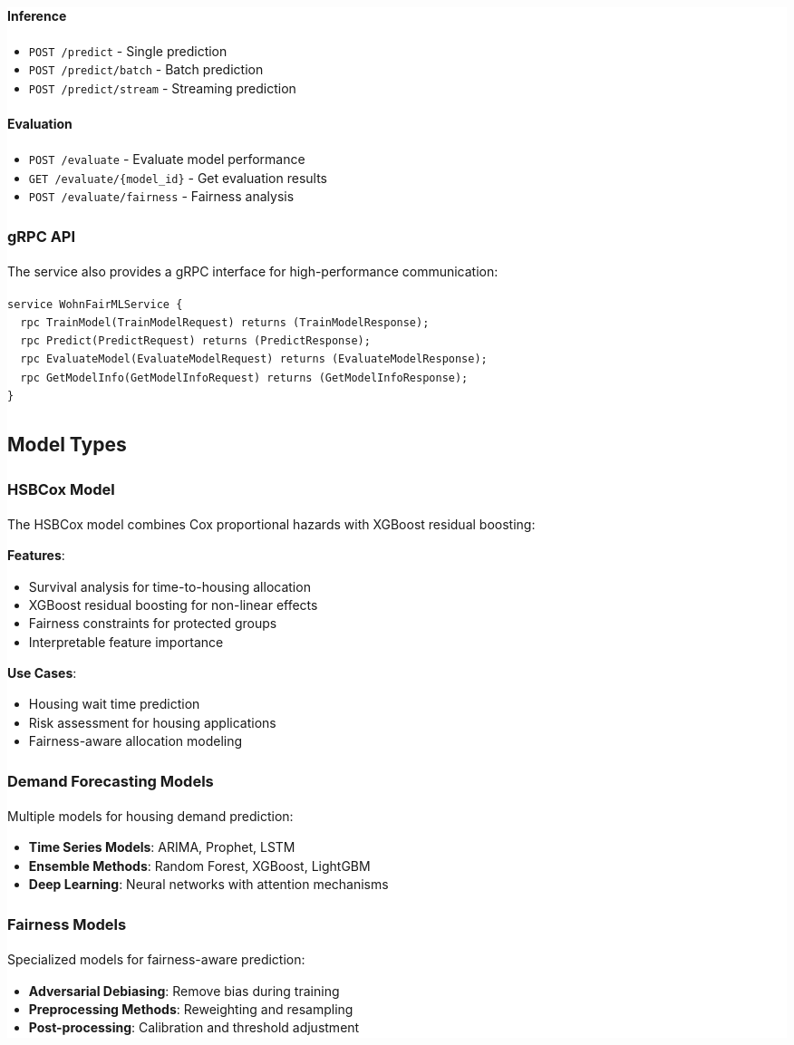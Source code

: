 #### Inference
- `POST /predict` - Single prediction
- `POST /predict/batch` - Batch prediction
- `POST /predict/stream` - Streaming prediction

#### Evaluation
- `POST /evaluate` - Evaluate model performance
- `GET /evaluate/{model_id}` - Get evaluation results
- `POST /evaluate/fairness` - Fairness analysis

### gRPC API

The service also provides a gRPC interface for high-performance communication:

```protobuf
service WohnFairMLService {
  rpc TrainModel(TrainModelRequest) returns (TrainModelResponse);
  rpc Predict(PredictRequest) returns (PredictResponse);
  rpc EvaluateModel(EvaluateModelRequest) returns (EvaluateModelResponse);
  rpc GetModelInfo(GetModelInfoRequest) returns (GetModelInfoResponse);
}
```

## Model Types

### HSBCox Model

The HSBCox model combines Cox proportional hazards with XGBoost residual boosting:

**Features**:
- Survival analysis for time-to-housing allocation
- XGBoost residual boosting for non-linear effects
- Fairness constraints for protected groups
- Interpretable feature importance

**Use Cases**:
- Housing wait time prediction
- Risk assessment for housing applications
- Fairness-aware allocation modeling

### Demand Forecasting Models

Multiple models for housing demand prediction:

- **Time Series Models**: ARIMA, Prophet, LSTM
- **Ensemble Methods**: Random Forest, XGBoost, LightGBM
- **Deep Learning**: Neural networks with attention mechanisms

### Fairness Models

Specialized models for fairness-aware prediction:

- **Adversarial Debiasing**: Remove bias during training
- **Preprocessing Methods**: Reweighting and resampling
- **Post-processing**: Calibration and threshold adjustment
